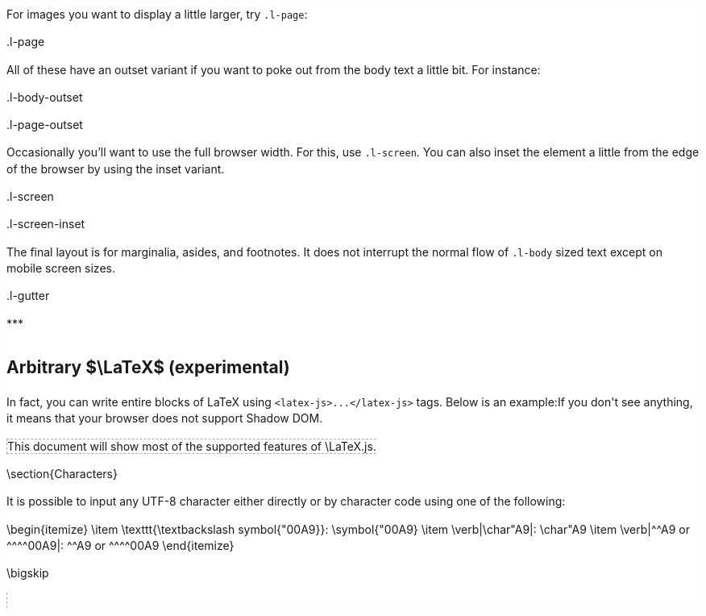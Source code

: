 For images you want to display a little larger, try `.l-page`:

<div class="fake-img l-page">
  <p>.l-page</p>
</div>

All of these have an outset variant if you want to poke out from the body text a little bit.
For instance:

<div class="fake-img l-body-outset">
  <p>.l-body-outset</p>
</div>

<div class="fake-img l-page-outset">
  <p>.l-page-outset</p>
</div>

Occasionally you’ll want to use the full browser width.
For this, use `.l-screen`.
You can also inset the element a little from the edge of the browser by using the inset variant.

<div class="fake-img l-screen">
  <p>.l-screen</p>
</div>
<div class="fake-img l-screen-inset">
  <p>.l-screen-inset</p>
</div>

The final layout is for marginalia, asides, and footnotes.
It does not interrupt the normal flow of `.l-body` sized text except on mobile screen sizes.

<div class="fake-img l-gutter">
  <p>.l-gutter</p>
</div>
***

## Arbitrary $\LaTeX$ (experimental)

In fact, you can write entire blocks of LaTeX using `<latex-js>...</latex-js>` tags.
Below is an example:<d-footnote>If you don't see anything, it means that your browser does not support Shadow DOM.</d-footnote>

<latex-js style="border: 1px dashed #aaa;">
This document will show most of the supported features of \LaTeX.js.

\section{Characters}

It is possible to input any UTF-8 character either directly or by character code
using one of the following:

\begin{itemize}
    \item \texttt{\textbackslash symbol\{"00A9\}}: \symbol{"00A9}
    \item \verb|\char"A9|: \char"A9
    \item \verb|^^A9 or ^^^^00A9|: ^^A9 or ^^^^00A9
\end{itemize}

\bigskip
